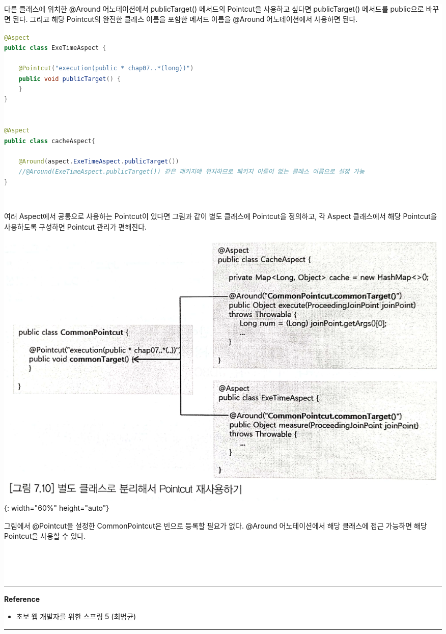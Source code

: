 다른 클래스에 위치한 @Around 어노테이션에서 publicTarget() 메서드의 Pointcut을 사용하고 싶다면 publicTarget() 메서드를 public으로 바꾸면 된다. 
그리고 해당 Pointcut의 완전한 클래스 이름을 포함한 메서드 이름을 @Around 어노테이션에서 사용하면 된다. 
```Java
@Aspect
public class ExeTimeAspect {

	@Pointcut("execution(public * chap07..*(long))")
	public void publicTarget() {
	}
}


@Aspect
public class cacheAspect{

	@Around(aspect.ExeTimeAspect.publicTarget())
	//@Around(ExeTimeAspect.publicTarget()) 같은 패키지에 위치하므로 패키지 이름이 없는 클래스 이름으로 설정 가능 
}
```
<br>

여러 Aspect에서 공통으로 사용하는 Pointcut이 있다면 그림과 같이 별도 클래스에 Pointcut을 정의하고, 각 Aspect 클래스에서 해당 Pointcut을 사용하도록 구성하면 Pointcut 관리가 편해진다. 

![spring5_7_10](/_assets/book/spring5/spring5_7_10.png){: width="60%" height="auto"}  

그림에서 @Pointcut을 설정한 CommonPointcut은 빈으로 등록할 필요가 없다. 
@Around 어노테이션에서 해당 클래스에 접근 가능하면 해당 Pointcut을 사용할 수 있다.  



<br><br><br>

---

**Reference**  
- 초보 웹 개발자를 위한 스프링 5 (최범균)

---
